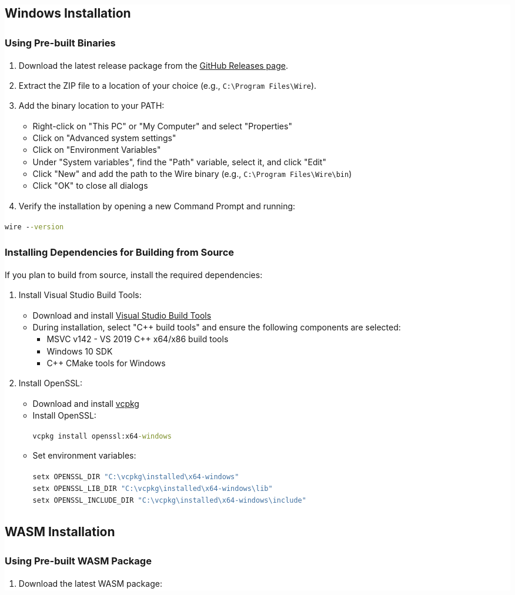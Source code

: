## Windows Installation

### Using Pre-built Binaries

1. Download the latest release package from the [GitHub Releases page](https://github.com/0BTC/Wire/releases/latest/download/wire-windows-x86_64.zip).

2. Extract the ZIP file to a location of your choice (e.g., `C:\Program Files\Wire`).

3. Add the binary location to your PATH:
   - Right-click on "This PC" or "My Computer" and select "Properties"
   - Click on "Advanced system settings"
   - Click on "Environment Variables"
   - Under "System variables", find the "Path" variable, select it, and click "Edit"
   - Click "New" and add the path to the Wire binary (e.g., `C:\Program Files\Wire\bin`)
   - Click "OK" to close all dialogs

4. Verify the installation by opening a new Command Prompt and running:

```cmd
wire --version
```

### Installing Dependencies for Building from Source

If you plan to build from source, install the required dependencies:

1. Install Visual Studio Build Tools:
   - Download and install [Visual Studio Build Tools](https://visualstudio.microsoft.com/visual-cpp-build-tools/)
   - During installation, select "C++ build tools" and ensure the following components are selected:
     - MSVC v142 - VS 2019 C++ x64/x86 build tools
     - Windows 10 SDK
     - C++ CMake tools for Windows

2. Install OpenSSL:
   - Download and install [vcpkg](https://github.com/microsoft/vcpkg)
   - Install OpenSSL:
     ```cmd
     vcpkg install openssl:x64-windows
     ```
   - Set environment variables:
     ```cmd
     setx OPENSSL_DIR "C:\vcpkg\installed\x64-windows"
     setx OPENSSL_LIB_DIR "C:\vcpkg\installed\x64-windows\lib"
     setx OPENSSL_INCLUDE_DIR "C:\vcpkg\installed\x64-windows\include"
     ```

## WASM Installation

### Using Pre-built WASM Package

1. Download the latest WASM package:
